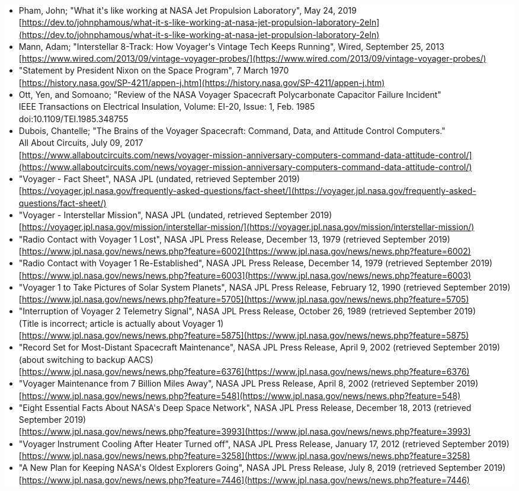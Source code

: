 *   Pham, John; "What it's like working at NASA Jet Propulsion Laboratory", May 24, 2019  
    [https://dev.to/johnphamous/what-it-s-like-working-at-nasa-jet-propulsion-laboratory-2eln](https://dev.to/johnphamous/what-it-s-like-working-at-nasa-jet-propulsion-laboratory-2eln)
*   Mann, Adam; "Interstellar 8-Track: How Voyager's Vintage Tech Keeps Running", Wired, September 25, 2013  
    [https://www.wired.com/2013/09/vintage-voyager-probes/](https://www.wired.com/2013/09/vintage-voyager-probes/)
*   "Statement by President Nixon on the Space Program", 7 March 1970  
    [https://history.nasa.gov/SP-4211/appen-j.htm](https://history.nasa.gov/SP-4211/appen-j.htm)
*   Ott, Yen, and Somoano; "Review of the NASA Voyager Spacecraft Polycarbonate Capacitor Failure Incident"  
    IEEE Transactions on Electrical Insulation, Volume: EI-20, Issue: 1, Feb. 1985  
    doi:10.1109/TEI.1985.348755
*   Dubois, Chantelle; "The Brains of the Voyager Spacecraft: Command, Data, and Attitude Control Computers."  
    All About Circuits, July 09, 2017  
    [https://www.allaboutcircuits.com/news/voyager-mission-anniversary-computers-command-data-attitude-control/](https://www.allaboutcircuits.com/news/voyager-mission-anniversary-computers-command-data-attitude-control/)
*   "Voyager - Fact Sheet", NASA JPL (undated, retrieved September 2019)  
    [https://voyager.jpl.nasa.gov/frequently-asked-questions/fact-sheet/](https://voyager.jpl.nasa.gov/frequently-asked-questions/fact-sheet/)
*   "Voyager - Interstellar Mission", NASA JPL (undated, retrieved September 2019)  
    [https://voyager.jpl.nasa.gov/mission/interstellar-mission/](https://voyager.jpl.nasa.gov/mission/interstellar-mission/)
*   "Radio Contact with Voyager 1 Lost", NASA JPL Press Release, December 13, 1979 (retrieved September 2019)  
    [https://www.jpl.nasa.gov/news/news.php?feature=6002](https://www.jpl.nasa.gov/news/news.php?feature=6002)
*   "Radio Contact with Voyager 1 Re-Established", NASA JPL Press Release, December 14, 1979 (retrieved September 2019)  
    [https://www.jpl.nasa.gov/news/news.php?feature=6003](https://www.jpl.nasa.gov/news/news.php?feature=6003)
*   "Voyager 1 to Take Pictures of Solar System Planets", NASA JPL Press Release, February 12, 1990 (retrieved September 2019)  
    [https://www.jpl.nasa.gov/news/news.php?feature=5705](https://www.jpl.nasa.gov/news/news.php?feature=5705)
*   "Interruption of Voyager 2 Telemetry Signal", NASA JPL Press Release, October 26, 1989 (retrieved September 2019)  
    (Title is incorrect; article is actually about Voyager 1)  
    [https://www.jpl.nasa.gov/news/news.php?feature=5875](https://www.jpl.nasa.gov/news/news.php?feature=5875)
*   "Record Set for Most-Distant Spacecraft Maintenance", NASA JPL Press Release, April 9, 2002 (retrieved September 2019)  
    (about switching to backup AACS)  
    [https://www.jpl.nasa.gov/news/news.php?feature=6376](https://www.jpl.nasa.gov/news/news.php?feature=6376)
*   "Voyager Maintenance from 7 Billion Miles Away", NASA JPL Press Release, April 8, 2002 (retrieved September 2019)  
    [https://www.jpl.nasa.gov/news/news.php?feature=548](https://www.jpl.nasa.gov/news/news.php?feature=548)
*   "Eight Essential Facts About NASA's Deep Space Network", NASA JPL Press Release, December 18, 2013 (retrieved September 2019)  
    [https://www.jpl.nasa.gov/news/news.php?feature=3993](https://www.jpl.nasa.gov/news/news.php?feature=3993)
*   "Voyager Instrument Cooling After Heater Turned off", NASA JPL Press Release, January 17, 2012 (retrieved September 2019)  
    [https://www.jpl.nasa.gov/news/news.php?feature=3258](https://www.jpl.nasa.gov/news/news.php?feature=3258)
*   "A New Plan for Keeping NASA's Oldest Explorers Going", NASA JPL Press Release, July 8, 2019 (retrieved September 2019)  
    [https://www.jpl.nasa.gov/news/news.php?feature=7446](https://www.jpl.nasa.gov/news/news.php?feature=7446)
